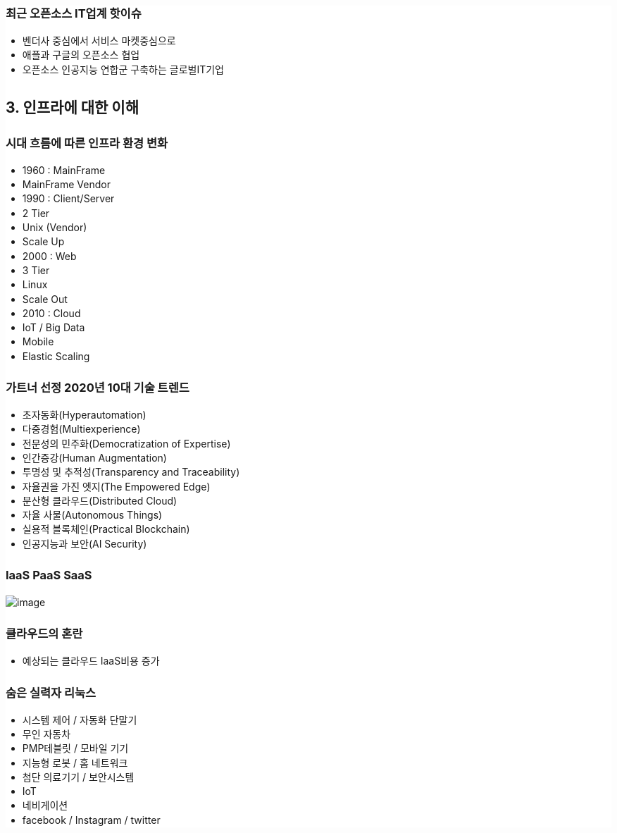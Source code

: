 ### **최근 오픈소스 IT업계 핫이슈**
- 벤더사 중심에서 서비스 마켓중심으로
- 애플과 구글의 오픈소스 협업
- 오픈소스 인공지능 연합군 구축하는 글로벌IT기업

## **3. 인프라에 대한 이해**

### **시대 흐름에 따른 인프라 환경 변화**
- 1960 : MainFrame
-	MainFrame Vendor
- 1990 : Client/Server
-	2 Tier
-	Unix (Vendor)
-	Scale Up
- 2000 : Web
-	3 Tier
-	Linux
-	Scale Out
- 2010 : Cloud
-	IoT / Big Data
-	Mobile
-	Elastic Scaling

### **가트너 선정 2020년 10대 기술 트렌드**
- 초자동화(Hyperautomation)
- 다중경험(Multiexperience)
- 전문성의 민주화(Democratization of Expertise)
- 인간증강(Human Augmentation)
- 투명성 및 추적성(Transparency and Traceability)
- 자율권을 가진 엣지(The Empowered Edge)
- 분산형 클라우드(Distributed Cloud)
- 자율 사물(Autonomous Things)
- 실용적 블록체인(Practical Blockchain)
- 인공지능과 보안(AI Security)

### **IaaS PaaS SaaS**
![image](https://user-images.githubusercontent.com/34331235/114262617-f5966200-9a1b-11eb-940e-77fdb065afce.png)<br>

### **클라우드의 혼란**
- 예상되는 클라우드 IaaS비용 증가

### **숨은 실력자 리눅스**
- 시스템 제어 / 자동화 단말기
- 무인 자동차
- PMP테블릿 / 모바일 기기
- 지능형 로봇 / 홈 네트워크
- 첨단 의료기기 / 보안시스템
- IoT
- 네비게이션
- facebook / Instagram / twitter
